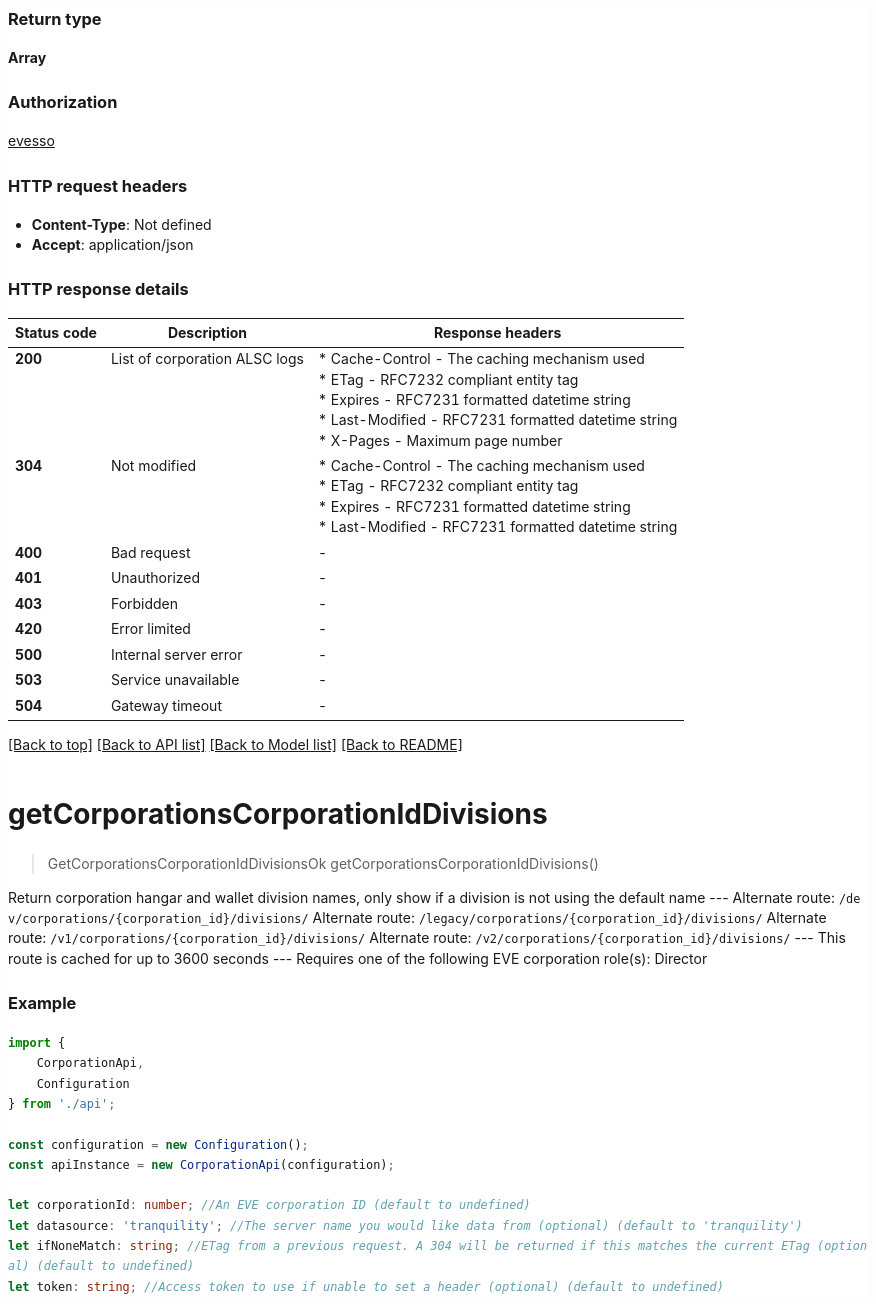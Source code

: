 
### Return type

**Array<GetCorporationsCorporationIdContainersLogs200Ok>**

### Authorization

[evesso](../README.md#evesso)

### HTTP request headers

 - **Content-Type**: Not defined
 - **Accept**: application/json


### HTTP response details
| Status code | Description | Response headers |
|-------------|-------------|------------------|
|**200** | List of corporation ALSC logs |  * Cache-Control - The caching mechanism used <br>  * ETag - RFC7232 compliant entity tag <br>  * Expires - RFC7231 formatted datetime string <br>  * Last-Modified - RFC7231 formatted datetime string <br>  * X-Pages - Maximum page number <br>  |
|**304** | Not modified |  * Cache-Control - The caching mechanism used <br>  * ETag - RFC7232 compliant entity tag <br>  * Expires - RFC7231 formatted datetime string <br>  * Last-Modified - RFC7231 formatted datetime string <br>  |
|**400** | Bad request |  -  |
|**401** | Unauthorized |  -  |
|**403** | Forbidden |  -  |
|**420** | Error limited |  -  |
|**500** | Internal server error |  -  |
|**503** | Service unavailable |  -  |
|**504** | Gateway timeout |  -  |

[[Back to top]](#) [[Back to API list]](../README.md#documentation-for-api-endpoints) [[Back to Model list]](../README.md#documentation-for-models) [[Back to README]](../README.md)

# **getCorporationsCorporationIdDivisions**
> GetCorporationsCorporationIdDivisionsOk getCorporationsCorporationIdDivisions()

Return corporation hangar and wallet division names, only show if a division is not using the default name  --- Alternate route: `/dev/corporations/{corporation_id}/divisions/`  Alternate route: `/legacy/corporations/{corporation_id}/divisions/`  Alternate route: `/v1/corporations/{corporation_id}/divisions/`  Alternate route: `/v2/corporations/{corporation_id}/divisions/`  --- This route is cached for up to 3600 seconds  --- Requires one of the following EVE corporation role(s): Director 

### Example

```typescript
import {
    CorporationApi,
    Configuration
} from './api';

const configuration = new Configuration();
const apiInstance = new CorporationApi(configuration);

let corporationId: number; //An EVE corporation ID (default to undefined)
let datasource: 'tranquility'; //The server name you would like data from (optional) (default to 'tranquility')
let ifNoneMatch: string; //ETag from a previous request. A 304 will be returned if this matches the current ETag (optional) (default to undefined)
let token: string; //Access token to use if unable to set a header (optional) (default to undefined)
```